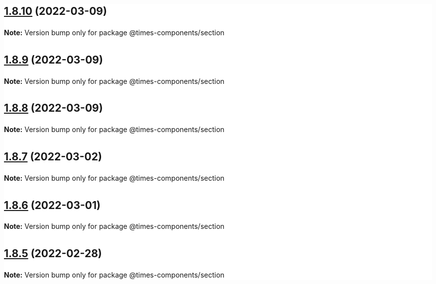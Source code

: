 



## [1.8.10](https://github.com/newsuk/times-components/compare/@times-components/section@1.8.9...@times-components/section@1.8.10) (2022-03-09)

**Note:** Version bump only for package @times-components/section





## [1.8.9](https://github.com/newsuk/times-components/compare/@times-components/section@1.8.8...@times-components/section@1.8.9) (2022-03-09)

**Note:** Version bump only for package @times-components/section





## [1.8.8](https://github.com/newsuk/times-components/compare/@times-components/section@1.8.7...@times-components/section@1.8.8) (2022-03-09)

**Note:** Version bump only for package @times-components/section





## [1.8.7](https://github.com/newsuk/times-components/compare/@times-components/section@1.8.6...@times-components/section@1.8.7) (2022-03-02)

**Note:** Version bump only for package @times-components/section





## [1.8.6](https://github.com/newsuk/times-components/compare/@times-components/section@1.8.5...@times-components/section@1.8.6) (2022-03-01)

**Note:** Version bump only for package @times-components/section





## [1.8.5](https://github.com/newsuk/times-components/compare/@times-components/section@1.8.4...@times-components/section@1.8.5) (2022-02-28)

**Note:** Version bump only for package @times-components/section

